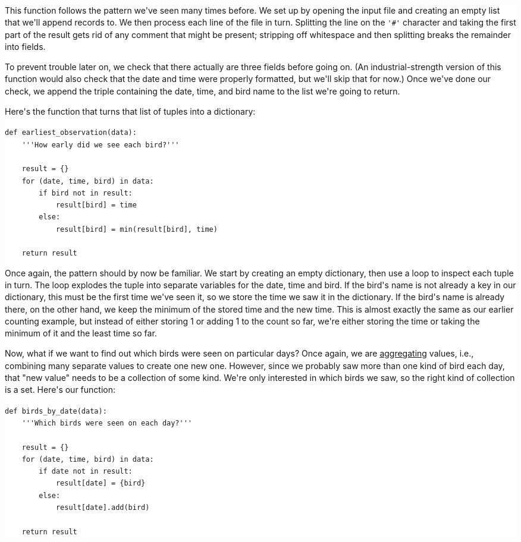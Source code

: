 This function follows the pattern we've seen many times before. We set
up by opening the input file and creating an empty list that we'll
append records to. We then process each line of the file in turn.
Splitting the line on the `'#'` character and taking the first part of
the result gets rid of any comment that might be present; stripping off
whitespace and then splitting breaks the remainder into fields.

To prevent trouble later on, we check that there actually are three
fields before going on. (An industrial-strength version of this function
would also check that the date and time were properly formatted, but
we'll skip that for now.) Once we've done our check, we append the
triple containing the date, time, and bird name to the list we're going
to return.

Here's the function that turns that list of tuples into a dictionary:

~~~~ {src="setdict/early_bird.py"}
def earliest_observation(data):
    '''How early did we see each bird?'''

    result = {}
    for (date, time, bird) in data:
        if bird not in result:
            result[bird] = time
        else:
            result[bird] = min(result[bird], time)

    return result
~~~~

Once again, the pattern should by now be familiar. We start by creating
an empty dictionary, then use a loop to inspect each tuple in turn. The
loop explodes the tuple into separate variables for the date, time and
bird. If the bird's name is not already a key in our dictionary, this
must be the first time we've seen it, so we store the time we saw it in
the dictionary. If the bird's name is already there, on the other hand,
we keep the minimum of the stored time and the new time. This is almost
exactly the same as our earlier counting example, but instead of either
storing 1 or adding 1 to the count so far, we're either storing the time
or taking the minimum of it and the least time so far.

Now, what if we want to find out which birds were seen on particular
days? Once again, we are [aggregating](glossary.html#aggregation)
values, i.e., combining many separate values to create one new one.
However, since we probably saw more than one kind of bird each day, that
"new value" needs to be a collection of some kind. We're only interested
in which birds we saw, so the right kind of collection is a set. Here's
our function:

~~~~ {src="setdict/birds_by_date.py"}
def birds_by_date(data):
    '''Which birds were seen on each day?'''

    result = {}
    for (date, time, bird) in data:
        if date not in result:
            result[date] = {bird}
        else:
            result[date].add(bird)

    return result
~~~~
